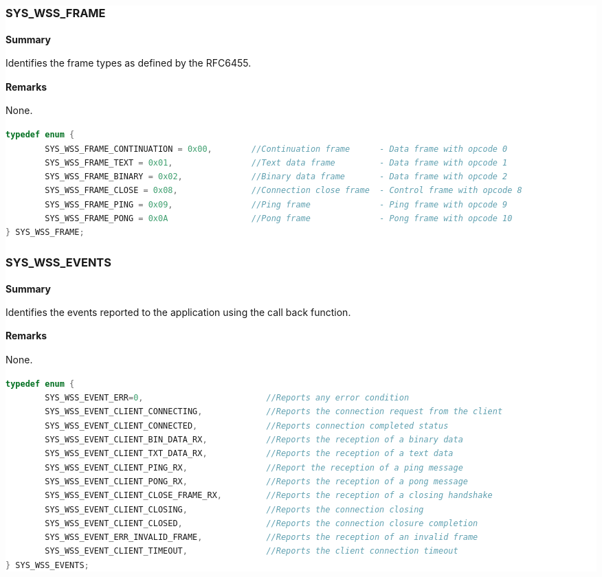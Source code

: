 
### SYS_WSS_FRAME


**Summary**

 Identifies the frame types as defined by the RFC6455.

**Remarks**

None. 

```c
typedef enum {
        SYS_WSS_FRAME_CONTINUATION = 0x00,        //Continuation frame      - Data frame with opcode 0
        SYS_WSS_FRAME_TEXT = 0x01,                //Text data frame         - Data frame with opcode 1
        SYS_WSS_FRAME_BINARY = 0x02,              //Binary data frame       - Data frame with opcode 2
        SYS_WSS_FRAME_CLOSE = 0x08,               //Connection close frame  - Control frame with opcode 8
        SYS_WSS_FRAME_PING = 0x09,                //Ping frame              - Ping frame with opcode 9
        SYS_WSS_FRAME_PONG = 0x0A                 //Pong frame              - Pong frame with opcode 10
} SYS_WSS_FRAME;
```

### SYS_WSS_EVENTS


**Summary**

Identifies the events reported to the application using the call back function.  

**Remarks**

None. 

```c
typedef enum {
        SYS_WSS_EVENT_ERR=0,                         //Reports any error condition
        SYS_WSS_EVENT_CLIENT_CONNECTING,             //Reports the connection request from the client
        SYS_WSS_EVENT_CLIENT_CONNECTED,              //Reports connection completed status 
        SYS_WSS_EVENT_CLIENT_BIN_DATA_RX,            //Reports the reception of a binary data
        SYS_WSS_EVENT_CLIENT_TXT_DATA_RX,            //Reports the reception of a text data
        SYS_WSS_EVENT_CLIENT_PING_RX,                //Report the reception of a ping message
        SYS_WSS_EVENT_CLIENT_PONG_RX,                //Reports the reception of a pong message
        SYS_WSS_EVENT_CLIENT_CLOSE_FRAME_RX,         //Reports the reception of a closing handshake
        SYS_WSS_EVENT_CLIENT_CLOSING,                //Reports the connection closing
        SYS_WSS_EVENT_CLIENT_CLOSED,                 //Reports the connection closure completion
        SYS_WSS_EVENT_ERR_INVALID_FRAME,             //Reports the reception of an invalid frame                     
        SYS_WSS_EVENT_CLIENT_TIMEOUT,                //Reports the client connection timeout
} SYS_WSS_EVENTS;
```
